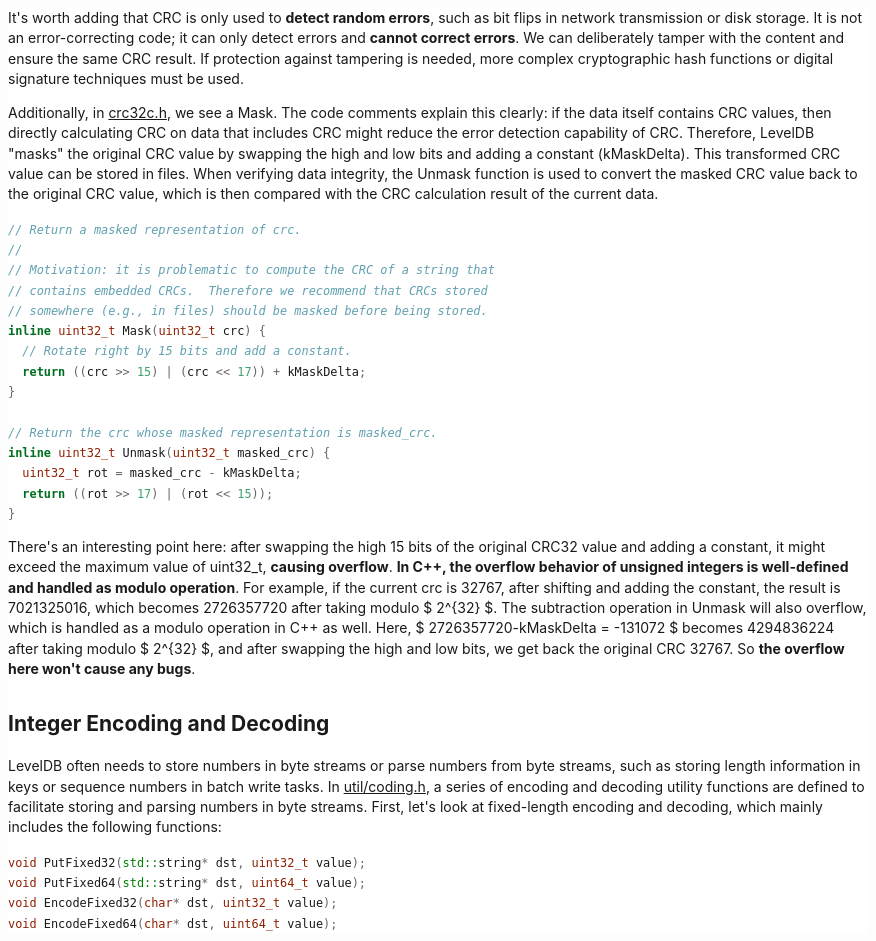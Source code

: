 It's worth adding that CRC is only used to **detect random errors**, such as bit flips in network transmission or disk storage. It is not an error-correcting code; it can only detect errors and **cannot correct errors**. We can deliberately tamper with the content and ensure the same CRC result. If protection against tampering is needed, more complex cryptographic hash functions or digital signature techniques must be used.

Additionally, in [crc32c.h](https://github.com/google/leveldb/blob/main/util/crc32c.h), we see a Mask. The code comments explain this clearly: if the data itself contains CRC values, then directly calculating CRC on data that includes CRC might reduce the error detection capability of CRC. Therefore, LevelDB "masks" the original CRC value by swapping the high and low bits and adding a constant (kMaskDelta). This transformed CRC value can be stored in files. When verifying data integrity, the Unmask function is used to convert the masked CRC value back to the original CRC value, which is then compared with the CRC calculation result of the current data.

```cpp
// Return a masked representation of crc.
//
// Motivation: it is problematic to compute the CRC of a string that
// contains embedded CRCs.  Therefore we recommend that CRCs stored
// somewhere (e.g., in files) should be masked before being stored.
inline uint32_t Mask(uint32_t crc) {
  // Rotate right by 15 bits and add a constant.
  return ((crc >> 15) | (crc << 17)) + kMaskDelta;
}

// Return the crc whose masked representation is masked_crc.
inline uint32_t Unmask(uint32_t masked_crc) {
  uint32_t rot = masked_crc - kMaskDelta;
  return ((rot >> 17) | (rot << 15));
}
```

There's an interesting point here: after swapping the high 15 bits of the original CRC32 value and adding a constant, it might exceed the maximum value of uint32_t, **causing overflow**. **In C++, the overflow behavior of unsigned integers is well-defined and handled as modulo operation**. For example, if the current crc is 32767, after shifting and adding the constant, the result is 7021325016, which becomes 2726357720 after taking modulo $ 2^{32} $. The subtraction operation in Unmask will also overflow, which is handled as a modulo operation in C++ as well. Here, $ 2726357720-kMaskDelta = -131072 $ becomes 4294836224 after taking modulo $ 2^{32} $, and after swapping the high and low bits, we get back the original CRC 32767. So **the overflow here won't cause any bugs**.

## Integer Encoding and Decoding

LevelDB often needs to store numbers in byte streams or parse numbers from byte streams, such as storing length information in keys or sequence numbers in batch write tasks. In [util/coding.h](https://github.com/google/leveldb/blob/main/util/coding.h), a series of encoding and decoding utility functions are defined to facilitate storing and parsing numbers in byte streams. First, let's look at fixed-length encoding and decoding, which mainly includes the following functions:

```cpp
void PutFixed32(std::string* dst, uint32_t value);
void PutFixed64(std::string* dst, uint64_t value);
void EncodeFixed32(char* dst, uint32_t value);
void EncodeFixed64(char* dst, uint64_t value);
```
